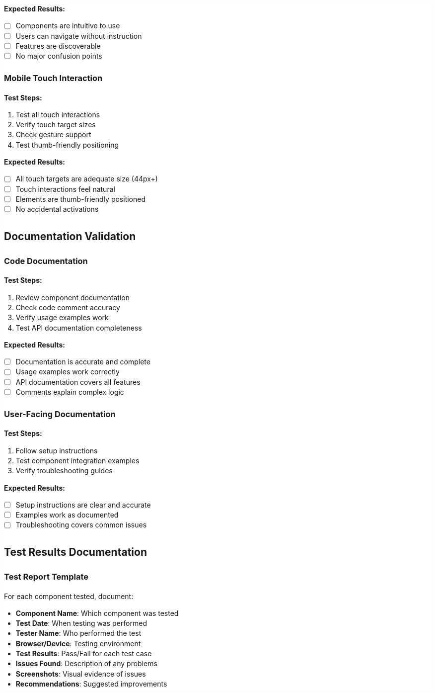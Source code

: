 **Expected Results:**
- [ ] Components are intuitive to use
- [ ] Users can navigate without instruction
- [ ] Features are discoverable
- [ ] No major confusion points

### Mobile Touch Interaction
**Test Steps:**
1. Test all touch interactions
2. Verify touch target sizes
3. Check gesture support
4. Test thumb-friendly positioning

**Expected Results:**
- [ ] All touch targets are adequate size (44px+)
- [ ] Touch interactions feel natural
- [ ] Elements are thumb-friendly positioned
- [ ] No accidental activations

## Documentation Validation

### Code Documentation
**Test Steps:**
1. Review component documentation
2. Check code comment accuracy
3. Verify usage examples work
4. Test API documentation completeness

**Expected Results:**
- [ ] Documentation is accurate and complete
- [ ] Usage examples work correctly
- [ ] API documentation covers all features
- [ ] Comments explain complex logic

### User-Facing Documentation
**Test Steps:**
1. Follow setup instructions
2. Test component integration examples
3. Verify troubleshooting guides

**Expected Results:**
- [ ] Setup instructions are clear and accurate
- [ ] Examples work as documented
- [ ] Troubleshooting covers common issues

## Test Results Documentation

### Test Report Template
For each component tested, document:
- **Component Name**: Which component was tested
- **Test Date**: When testing was performed
- **Tester Name**: Who performed the test
- **Browser/Device**: Testing environment
- **Test Results**: Pass/Fail for each test case
- **Issues Found**: Description of any problems
- **Screenshots**: Visual evidence of issues
- **Recommendations**: Suggested improvements

